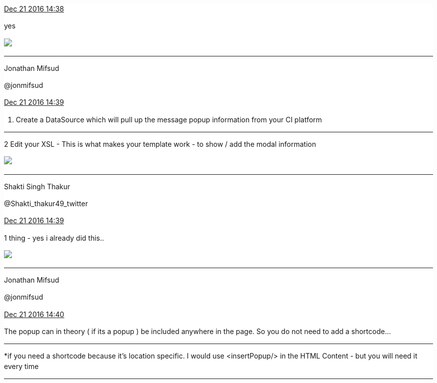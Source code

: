 [Dec 21 2016
14:38](https://gitter.im/symphonycms/symphony-2?at=585a94030730ce6937f2a44b ""
)

yes

![](https://avatars1.githubusercontent.com/u/859775?v=3&s=30)

__ __

Jonathan Mifsud

@jonmifsud

[Dec 21 2016
14:39](https://gitter.im/symphonycms/symphony-2?at=585a9407e7bdfe4e29808a8e ""
)

  1. Create a DataSource which will pull up the message popup information from your CI platform

__ __

2 Edit your XSL - This is what makes your template work - to show / add the
modal information

![](https://pbs.twimg.com/profile_images/674540363361554433/uebbmzqT_bigger.jpg)

__ __

Shakti Singh Thakur

@Shakti_thakur49_twitter

[Dec 21 2016
14:39](https://gitter.im/symphonycms/symphony-2?at=585a943ac895451b750405d9 ""
)

1 thing - yes i already did this..

![](https://avatars1.githubusercontent.com/u/859775?v=3&s=30)

__ __

Jonathan Mifsud

@jonmifsud

[Dec 21 2016
14:40](https://gitter.im/symphonycms/symphony-2?at=585a9469c5a4e0233bb26d99 ""
)

The popup can in theory ( if its a popup ) be included anywhere in the page.
So you do not need to add a shortcode…

__ __

*if you need a shortcode because it’s location specific. I would use &lt;insertPopup/&gt; in the HTML Content - but you will need it every time 

__ __
